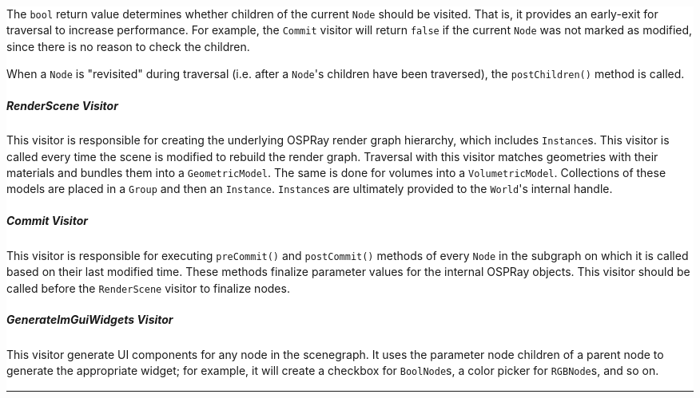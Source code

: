 The `bool` return value determines whether children of the current `Node`
should be visited. That is, it provides an early-exit for traversal to increase
performance. For example, the `Commit` visitor will return `false` if the
current `Node` was not marked as modified, since there is no reason to check
the children.

When a `Node` is "revisited" during traversal (i.e. after a `Node`'s children
have been traversed), the `postChildren()` method is called.

##### RenderScene Visitor

This visitor is responsible for creating the underlying OSPRay render graph
hierarchy, which includes `Instance`s. This visitor is called every time the
scene is modified to rebuild the render graph.  Traversal with this visitor
matches geometries with their materials and bundles them into a
`GeometricModel`. The same is done for volumes into a `VolumetricModel`.
Collections of these models are placed in a `Group` and then an `Instance`.
`Instance`s are ultimately provided to the `World`'s internal handle.

##### Commit Visitor

This visitor is responsible for executing `preCommit()` and `postCommit()`
methods of every `Node` in the subgraph on which it is called based on their
last modified time. These methods finalize parameter values for the internal
OSPRay objects. This visitor should be called before the `RenderScene` visitor
to finalize nodes.

##### GenerateImGuiWidgets Visitor

This visitor generate UI components for any node in the scenegraph.  It uses
the parameter node children of a parent node to generate the appropriate
widget; for example, it will create a checkbox for `BoolNode`s, a color picker
for `RGBNode`s, and so on.

---

[^1]: The `Any` type comes from `rkcommon`, in `utility/Any.h`. It
  provides a C++11 interface similar to C++17's `std::any`.

[^2]: The `FlatMap` type comes from `rkcommon`, in
  `utility/FlatMap.h`. It provides a similar interface to `std::map`, but uses
  an `std::vector` for faster lookups.

[^3]: Nodes may be marked as `sgOnly` to prevent this. For example,
  `Geometry` nodes have a boolean visibility toggle that is not a valid OSPRay
  `Geometry` parameter.
